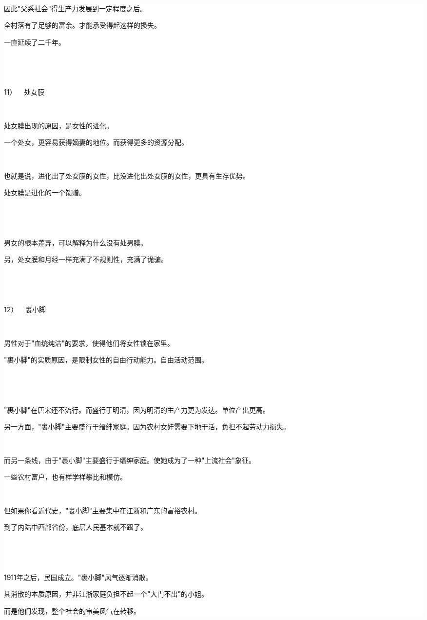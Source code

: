 因此"父系社会"得生产力发展到一定程度之后。

全村落有了足够的富余。才能承受得起这样的损失。

一直延续了二千年。

 

 

11）    处女膜

 

处女膜出现的原因，是女性的进化。

一个处女，更容易获得嫡妻的地位。而获得更多的资源分配。

 

也就是说，进化出了处女膜的女性，比没进化出处女膜的女性，更具有生存优势。

处女膜是进化的一个馈赠。

 

 

男女的根本差异，可以解释为什么没有处男膜。

另，处女膜和月经一样充满了不规则性，充满了诡骗。

 

 

12）    裹小脚

 

男性对于"血统纯洁"的要求，使得他们将女性锁在家里。

"裹小脚"的实质原因，是限制女性的自由行动能力。自由活动范围。

 

 

"裹小脚"在唐宋还不流行。而盛行于明清，因为明清的生产力更为发达。单位产出更高。

另一方面，"裹小脚"主要盛行于缙绅家庭。因为农村女娃需要下地干活，负担不起劳动力损失。

 

而另一条线，由于"裹小脚"主要盛行于缙绅家庭。使她成为了一种"上流社会"象征。

一些农村富户，也有样学样攀比和模仿。

 

但如果你看近代史，"裹小脚"主要集中在江浙和广东的富裕农村。

到了内陆中西部省份，底层人民基本就不跟了。

 

 

1911年之后，民国成立。"裹小脚"风气逐渐消散。

其消散的本质原因，并非江浙家庭负担不起一个"大门不出"的小姐。

而是他们发现，整个社会的审美风气在转移。
